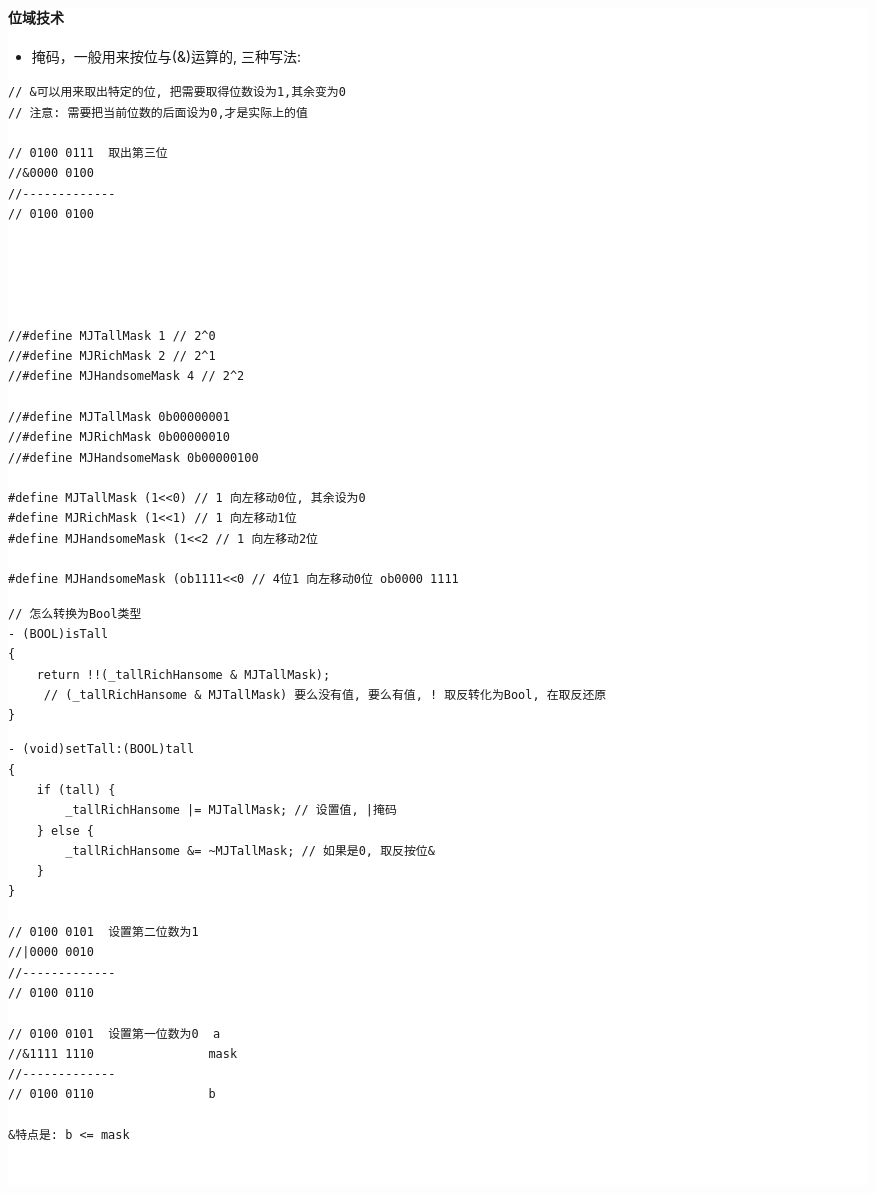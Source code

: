 #### 位域技术
- 掩码，一般用来按位与(&)运算的, 三种写法:
    
```
// &可以用来取出特定的位, 把需要取得位数设为1,其余变为0
// 注意: 需要把当前位数的后面设为0,才是实际上的值

// 0100 0111  取出第三位
//&0000 0100
//-------------
// 0100 0100





//#define MJTallMask 1 // 2^0
//#define MJRichMask 2 // 2^1
//#define MJHandsomeMask 4 // 2^2

//#define MJTallMask 0b00000001
//#define MJRichMask 0b00000010
//#define MJHandsomeMask 0b00000100

#define MJTallMask (1<<0) // 1 向左移动0位, 其余设为0
#define MJRichMask (1<<1) // 1 向左移动1位
#define MJHandsomeMask (1<<2 // 1 向左移动2位

#define MJHandsomeMask (ob1111<<0 // 4位1 向左移动0位 ob0000 1111

```

```
// 怎么转换为Bool类型
- (BOOL)isTall
{
    return !!(_tallRichHansome & MJTallMask);
     // (_tallRichHansome & MJTallMask) 要么没有值, 要么有值, ! 取反转化为Bool, 在取反还原
}
```


```
- (void)setTall:(BOOL)tall
{
    if (tall) {
        _tallRichHansome |= MJTallMask; // 设置值, |掩码
    } else {
        _tallRichHansome &= ~MJTallMask; // 如果是0, 取反按位&
    }
}

// 0100 0101  设置第二位数为1
//|0000 0010
//-------------
// 0100 0110

// 0100 0101  设置第一位数为0  a
//&1111 1110                mask
//-------------
// 0100 0110                b

&特点是: b <= mask



```